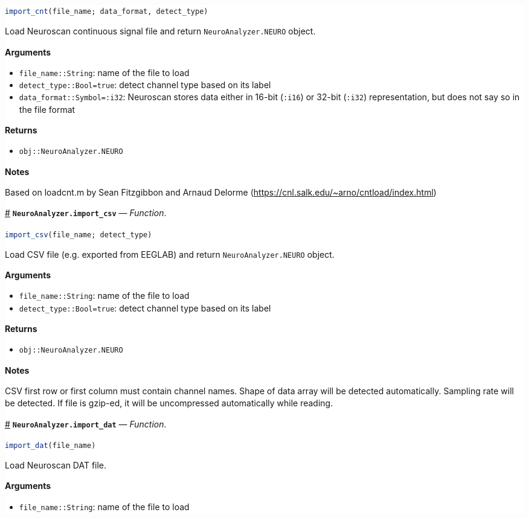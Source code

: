
```julia
import_cnt(file_name; data_format, detect_type)
```

Load Neuroscan continuous signal file and return `NeuroAnalyzer.NEURO` object.

**Arguments**

  * `file_name::String`: name of the file to load
  * `detect_type::Bool=true`: detect channel type based on its label
  * `data_format::Symbol=:i32`: Neuroscan stores data either in 16-bit (`:i16`) or 32-bit (`:i32`) representation, but does not say so in the file format

**Returns**

  * `obj::NeuroAnalyzer.NEURO`

**Notes**

Based on loadcnt.m by Sean Fitzgibbon and Arnaud Delorme (https://cnl.salk.edu/~arno/cntload/index.html)

<a id='NeuroAnalyzer.import_csv' href='#NeuroAnalyzer.import_csv'>#</a>
**`NeuroAnalyzer.import_csv`** &mdash; *Function*.



```julia
import_csv(file_name; detect_type)
```

Load CSV file (e.g. exported from EEGLAB) and return `NeuroAnalyzer.NEURO` object.

**Arguments**

  * `file_name::String`: name of the file to load
  * `detect_type::Bool=true`: detect channel type based on its label

**Returns**

  * `obj::NeuroAnalyzer.NEURO`

**Notes**

CSV first row or first column must contain channel names. Shape of data array will be detected automatically. Sampling rate will be detected. If file is gzip-ed, it will be uncompressed automatically while reading.

<a id='NeuroAnalyzer.import_dat' href='#NeuroAnalyzer.import_dat'>#</a>
**`NeuroAnalyzer.import_dat`** &mdash; *Function*.



```julia
import_dat(file_name)
```

Load Neuroscan DAT file.

**Arguments**

  * `file_name::String`: name of the file to load
